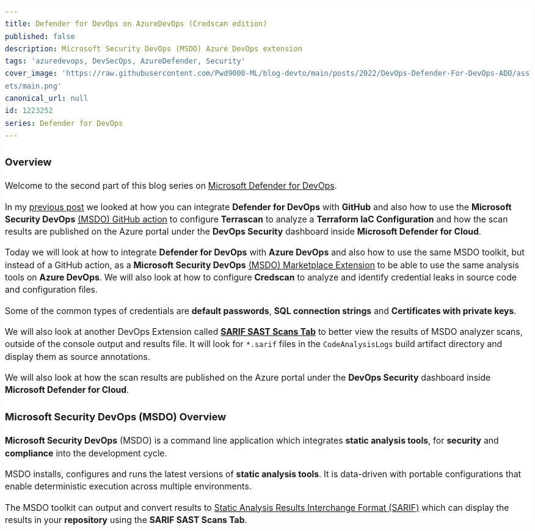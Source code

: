 ```yaml
---
title: Defender for DevOps on AzureDevOps (Credscan edition)
published: false
description: Microsoft Security DevOps (MSDO) Azure DevOps extension
tags: 'azuredevops, DevSecOps, AzureDefender, Security'
cover_image: 'https://raw.githubusercontent.com/Pwd9000-ML/blog-devto/main/posts/2022/DevOps-Defender-For-DevOps-ADO/assets/main.png'
canonical_url: null
id: 1223252
series: Defender for DevOps
---
```


### Overview

Welcome to the second part of this blog series on [Microsoft Defender for DevOps](https://learn.microsoft.com/en-us/azure/defender-for-cloud/defender-for-devops-introduction?WT.mc_id=DT-MVP-5004771).

In my [previous post](https://dev.to/pwd9000/defender-for-devops-on-github-terrascan-edition-45bd) we looked at how you can integrate **Defender for DevOps** with **GitHub** and also how to use the **Microsoft Security DevOps** [(MSDO) GitHub action](https://github.com/marketplace/actions/security-devops-action) to configure **Terrascan** to analyze a **Terraform IaC Configuration** and how the scan results are published on the Azure portal under the **DevOps Security** dashboard inside **Microsoft Defender for Cloud**.

Today we will look at how to integrate **Defender for DevOps** with **Azure DevOps** and also how to use the same MSDO toolkit, but instead of a GitHub action, as a **Microsoft Security DevOps** [(MSDO) Marketplace Extension](https://marketplace.visualstudio.com/items?itemName=ms-securitydevops.microsoft-security-devops-azdevops) to be able to use the same analysis tools on **Azure DevOps**. We will also look at how to configure **Credscan** to analyze and identify credential leaks in source code and configuration files.

Some of the common types of credentials are **default passwords**, **SQL connection strings** and **Certificates with private keys**.

We will also look at another DevOps Extension called **[SARIF SAST Scans Tab](https://marketplace.visualstudio.com/items?itemName=sariftools.scans&targetId=8e02e9e3-062e-46a7-8558-c30016c43306&utm_source=vstsproduct&utm_medium=ExtHubManageList)** to better view the results of MSDO analyzer scans, outside of the console output and results file. It will look for `*.sarif` files in the `CodeAnalysisLogs` build artifact directory and display them as source annotations.

We will also look at how the scan results are published on the Azure portal under the **DevOps Security** dashboard inside **Microsoft Defender for Cloud**.

### Microsoft Security DevOps (MSDO) Overview

**Microsoft Security DevOps** (MSDO) is a command line application which integrates **static analysis tools**, for **security** and **compliance** into the development cycle.

MSDO installs, configures and runs the latest versions of **static analysis tools**. It is data-driven with portable configurations that enable deterministic execution across multiple environments.

The MSDO toolkit can output and convert results to [Static Analysis Results Interchange Format (SARIF)](https://docs.github.com/en/code-security/code-scanning/integrating-with-code-scanning/sarif-support-for-code-scanning) which can display the results in your **repository** using the **SARIF SAST Scans Tab**.
